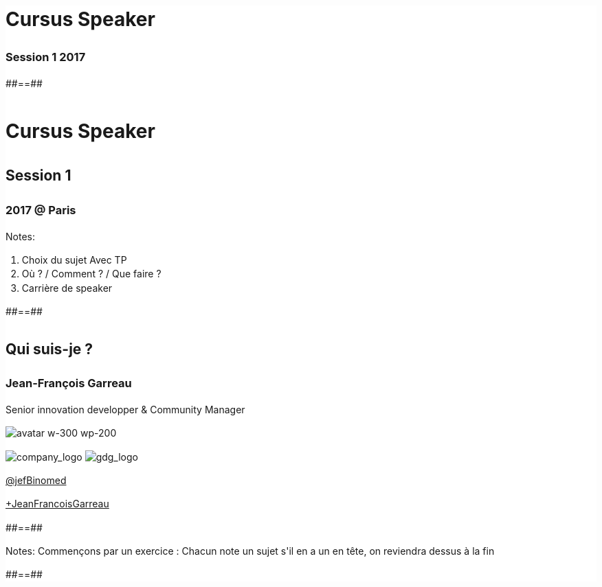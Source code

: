 

# **Cursus Speaker**

### **Session 1** 2017 


##==##



# **Cursus Speaker**
## **Session 1**

### 2017  @ **Paris**


Notes:
1. Choix du sujet Avec TP
2. Où ? / Comment ? / Que faire ?
3. Carrière de speaker

##==##




## Qui suis-je ?

### Jean-François Garreau


Senior innovation developper & Community Manager

![avatar w-300 wp-200](assets/images/jf.jpg)


![company_logo](assets/images/lucca_logo.png)
![gdg_logo](assets/images/GDG-Logo-carre.png)


[@jefBinomed](https://twitter.com/jefBinomed)


[+JeanFrancoisGarreau](http://plus.google.com/+JeanFrancoisGarreau)



##==##



Notes:
Commençons par un exercice : 
Chacun note un sujet s'il en a un en tête, on reviendra dessus à la fin

##==##
